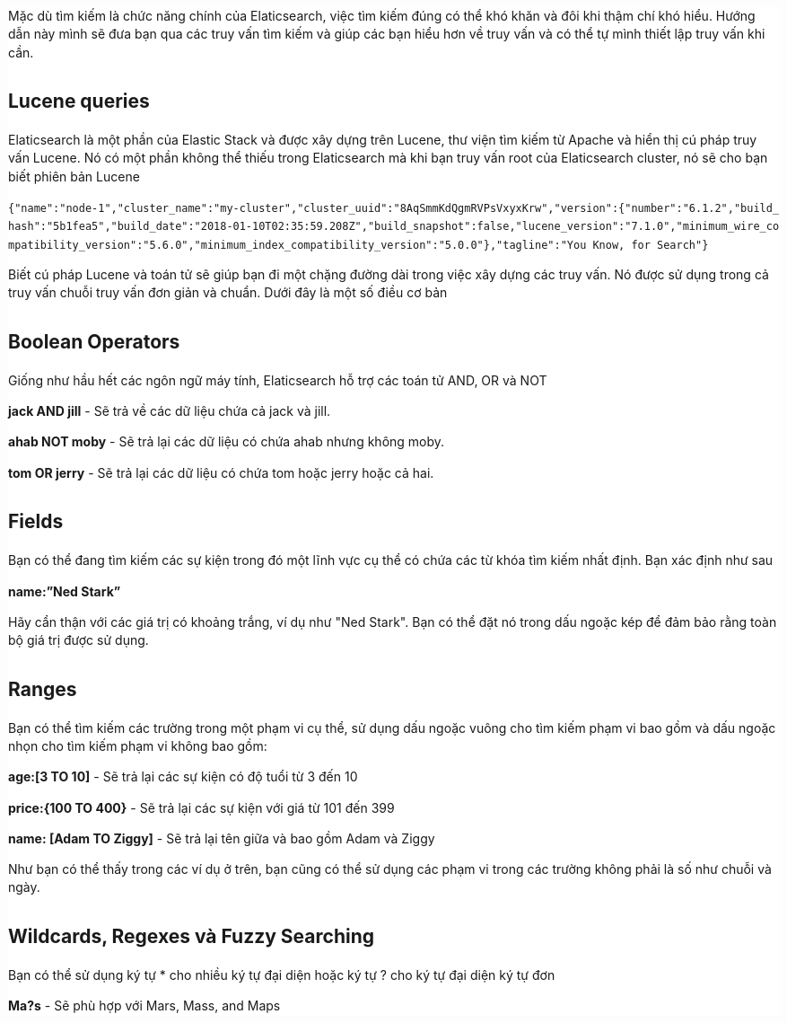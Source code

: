 Mặc dù tìm kiếm là chức năng chính của Elaticsearch, việc tìm kiếm đúng có thể khó khăn và đôi khi thậm chí khó hiểu. Hướng dẫn này mình sẽ đưa bạn qua các truy vấn tìm kiếm và giúp các bạn hiểu hơn về truy vấn và có thể tự mình thiết lập truy vấn khi cần.
## Lucene queries
Elaticsearch là một phần của Elastic Stack và được xây dựng trên Lucene, thư viện tìm kiếm từ Apache và hiển thị cú pháp truy vấn Lucene. Nó có một phần không thể thiếu trong Elaticsearch mà khi bạn truy vấn root của Elaticsearch cluster, nó sẽ cho bạn biết phiên bản Lucene
```
{"name":"node-1","cluster_name":"my-cluster","cluster_uuid":"8AqSmmKdQgmRVPsVxyxKrw","version":{"number":"6.1.2","build_hash":"5b1fea5","build_date":"2018-01-10T02:35:59.208Z","build_snapshot":false,"lucene_version":"7.1.0","minimum_wire_compatibility_version":"5.6.0","minimum_index_compatibility_version":"5.0.0"},"tagline":"You Know, for Search"}
```
Biết cú pháp Lucene và toán tử sẽ  giúp bạn  đi một chặng đường dài trong việc xây dựng các truy vấn. Nó được sử dụng trong cả truy vấn chuỗi truy vấn đơn giản và chuẩn. Dưới đây là một số điều cơ bản
## Boolean Operators
Giống như hầu hết các ngôn ngữ máy tính, Elaticsearch hỗ trợ các toán tử AND, OR và NOT

**jack AND jill** - Sẽ trả về các dữ liệu chứa cả jack và jill.

**ahab NOT moby** - Sẽ trả lại các dữ liệu có chứa ahab nhưng không moby.

**tom OR jerry** - Sẽ trả lại các dữ liệu có chứa tom hoặc jerry hoặc cả hai.
## Fields
Bạn có thể đang tìm kiếm các sự kiện trong đó một lĩnh vực cụ thể có chứa các từ khóa tìm kiếm nhất định. Bạn xác định như sau

**name:”Ned Stark”**

Hãy cẩn thận với các giá trị có khoảng trắng, ví dụ như "Ned Stark". Bạn có thể đặt nó trong dấu ngoặc kép để đảm bảo rằng toàn bộ giá trị được sử dụng.

## Ranges
Bạn có thể tìm kiếm các trường trong một phạm vi cụ thể, sử dụng dấu ngoặc vuông cho tìm kiếm phạm vi bao gồm và dấu ngoặc nhọn cho tìm kiếm phạm vi không bao gồm:

**age:[3 TO 10]** - Sẽ trả lại các sự kiện có độ tuổi từ 3 đến 10

**price:{100 TO 400}** - Sẽ trả lại các sự kiện với giá từ 101 đến 399

**name: [Adam TO Ziggy]**  - Sẽ trả lại tên giữa và bao gồm Adam và Ziggy

Như bạn có thể thấy trong các ví dụ ở trên, bạn cũng có thể sử dụng các phạm vi trong các trường không phải là số như chuỗi và ngày.

## Wildcards, Regexes và Fuzzy Searching

Bạn có thể sử dụng ký tự * cho nhiều ký tự đại diện hoặc ký tự ? cho ký tự đại diện ký tự đơn

**Ma?s** - Sẽ phù hợp với  Mars, Mass, and Maps
